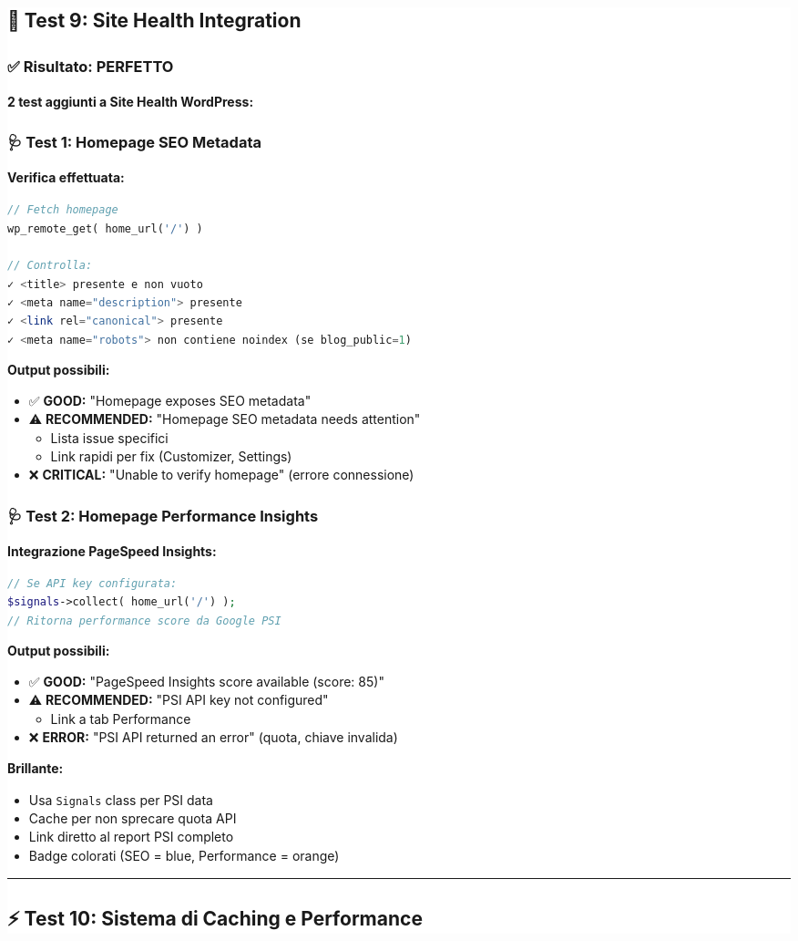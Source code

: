 
## 🏥 Test 9: Site Health Integration

### ✅ Risultato: PERFETTO

**2 test aggiunti a Site Health WordPress:**

### 🩺 **Test 1: Homepage SEO Metadata**

**Verifica effettuata:**
```php
// Fetch homepage
wp_remote_get( home_url('/') )

// Controlla:
✓ <title> presente e non vuoto
✓ <meta name="description"> presente
✓ <link rel="canonical"> presente
✓ <meta name="robots"> non contiene noindex (se blog_public=1)
```

**Output possibili:**
- ✅ **GOOD:** "Homepage exposes SEO metadata"
- ⚠️ **RECOMMENDED:** "Homepage SEO metadata needs attention"
  - Lista issue specifici
  - Link rapidi per fix (Customizer, Settings)
- ❌ **CRITICAL:** "Unable to verify homepage" (errore connessione)

### 🩺 **Test 2: Homepage Performance Insights**

**Integrazione PageSpeed Insights:**
```php
// Se API key configurata:
$signals->collect( home_url('/') );
// Ritorna performance score da Google PSI
```

**Output possibili:**
- ✅ **GOOD:** "PageSpeed Insights score available (score: 85)"
- ⚠️ **RECOMMENDED:** "PSI API key not configured"
  - Link a tab Performance
- ❌ **ERROR:** "PSI API returned an error" (quota, chiave invalida)

**Brillante:**
- Usa `Signals` class per PSI data
- Cache per non sprecare quota API
- Link diretto al report PSI completo
- Badge colorati (SEO = blue, Performance = orange)

---

## ⚡ Test 10: Sistema di Caching e Performance
